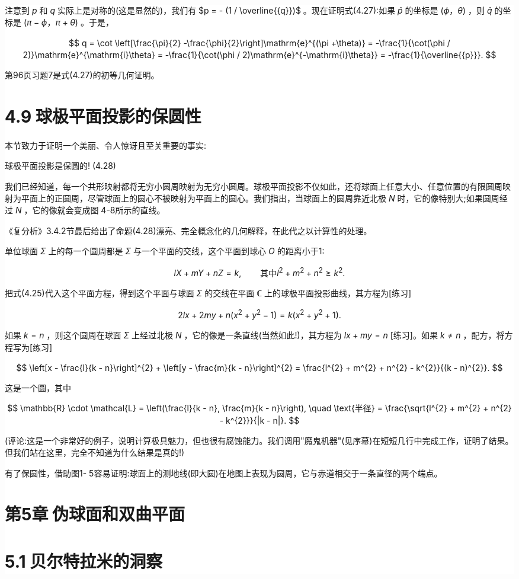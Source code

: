 注意到  $p$  和  $q$  实际上是对称的(这是显然的)，我们有  $p = - (1 / \overline{{q}})$ 。现在证明式(4.27):如果  $\widehat{p}$  的坐标是  $(\phi ，\theta)$ ，则  $\widehat{q}$  的坐标是  $(\pi - \phi ，\pi +\theta)$ 。于是，

$$
q = \cot \left[\frac{\pi}{2} -\frac{\phi}{2}\right]\mathrm{e}^{(\pi +\theta)} = -\frac{1}{\cot(\phi / 2)}\mathrm{e}^{\mathrm{i}\theta} = -\frac{1}{\cot(\phi / 2)\mathrm{e}^{-\mathrm{i}\theta}} = -\frac{1}{\overline{{p}}}.
$$

第96页习题7是式(4.27)的初等几何证明。

# 4.9 球极平面投影的保圆性

本节致力于证明一个美丽、令人惊讶且至关重要的事实:

球极平面投影是保圆的! (4.28)

我们已经知道，每一个共形映射都将无穷小圆周映射为无穷小圆周。球极平面投影不仅如此，还将球面上任意大小、任意位置的有限圆周映射为平面上的正圆周，尽管球面上的圆心不被映射为平面上的圆心。我们指出，当球面上的圆周靠近北极  $N$  时，它的像特别大;如果圆周经过  $N$ ，它的像就会变成图 4-8所示的直线。

《复分析》3.4.2节最后给出了命题(4.28)漂亮、完全概念化的几何解释，在此代之以计算性的处理。

单位球面  $\Sigma$  上的每一个圆周都是  $\Sigma$  与一个平面的交线，这个平面到球心  $O$  的距离小于1:

$$
l X + m Y + n Z = k, \qquad \text{其中} l^{2} + m^{2} + n^{2} \geqslant k^{2}.
$$

把式(4.25)代入这个平面方程，得到这个平面与球面  $\Sigma$  的交线在平面  $\mathbb{C}$  上的球极平面投影曲线，其方程为[练习]

$$
2l x + 2m y + n(x^{2} + y^{2} - 1) = k(x^{2} + y^{2} + 1).
$$

如果  $k = n$ ，则这个圆周在球面  $\Sigma$  上经过北极  $N$ ，它的像是一条直线(当然如此!)，其方程为  $l x + m y = n$  [练习]。如果  $k \neq n$ ，配方，将方程写为[练习]

$$
\left[x - \frac{l}{k - n}\right]^{2} + \left[y - \frac{m}{k - n}\right]^{2} = \frac{l^{2} + m^{2} + n^{2} - k^{2}}{(k - n)^{2}}.
$$

这是一个圆，其中

$$
\mathbb{R} \cdot \mathcal{L} = \left(\frac{l}{k - n}, \frac{m}{k - n}\right), \quad \text{半径} = \frac{\sqrt{l^{2} + m^{2} + n^{2} - k^{2}}}{|k - n|}.
$$

(评论:这是一个非常好的例子，说明计算极具魅力，但也很有腐蚀能力。我们调用"魔鬼机器"(见序幕)在短短几行中完成工作，证明了结果。但我们站在这里，完全不知道为什么结果是真的!)

有了保圆性，借助图1- 5容易证明:球面上的测地线(即大圆)在地图上表现为圆周，它与赤道相交于一条直径的两个端点。

# 第5章 伪球面和双曲平面

# 5.1 贝尔特拉米的洞察
